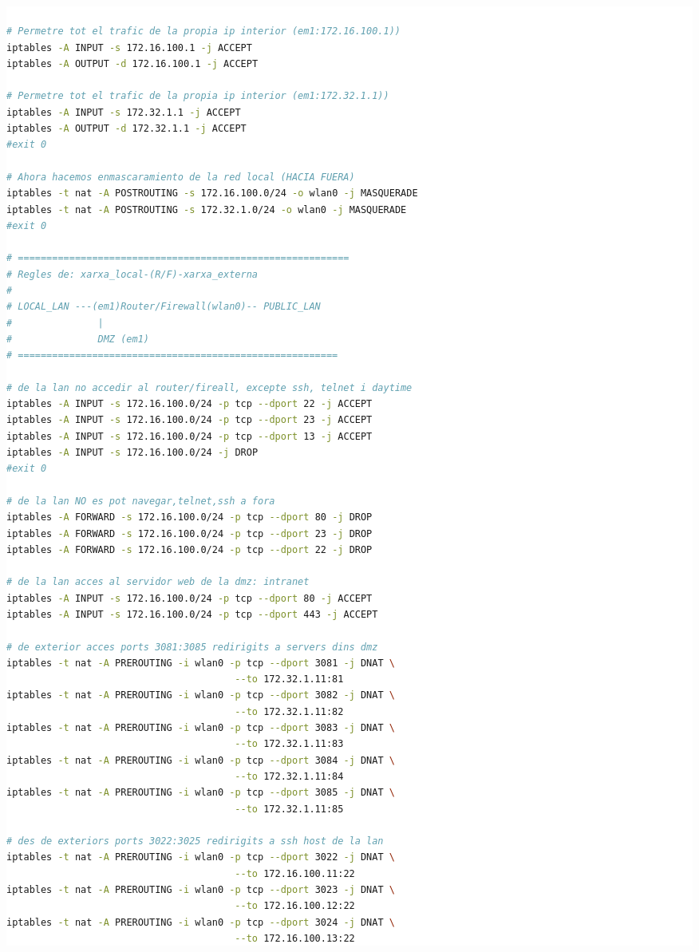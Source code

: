 ```bash

# Permetre tot el trafic de la propia ip interior (em1:172.16.100.1))
iptables -A INPUT -s 172.16.100.1 -j ACCEPT
iptables -A OUTPUT -d 172.16.100.1 -j ACCEPT

# Permetre tot el trafic de la propia ip interior (em1:172.32.1.1))
iptables -A INPUT -s 172.32.1.1 -j ACCEPT
iptables -A OUTPUT -d 172.32.1.1 -j ACCEPT
#exit 0

# Ahora hacemos enmascaramiento de la red local (HACIA FUERA)
iptables -t nat -A POSTROUTING -s 172.16.100.0/24 -o wlan0 -j MASQUERADE
iptables -t nat -A POSTROUTING -s 172.32.1.0/24 -o wlan0 -j MASQUERADE
#exit 0

# ==========================================================
# Regles de: xarxa_local-(R/F)-xarxa_externa
#
# LOCAL_LAN ---(em1)Router/Firewall(wlan0)-- PUBLIC_LAN
#               |
#               DMZ (em1)
# ========================================================

# de la lan no accedir al router/fireall, excepte ssh, telnet i daytime
iptables -A INPUT -s 172.16.100.0/24 -p tcp --dport 22 -j ACCEPT
iptables -A INPUT -s 172.16.100.0/24 -p tcp --dport 23 -j ACCEPT
iptables -A INPUT -s 172.16.100.0/24 -p tcp --dport 13 -j ACCEPT
iptables -A INPUT -s 172.16.100.0/24 -j DROP
#exit 0

# de la lan NO es pot navegar,telnet,ssh a fora
iptables -A FORWARD -s 172.16.100.0/24 -p tcp --dport 80 -j DROP
iptables -A FORWARD -s 172.16.100.0/24 -p tcp --dport 23 -j DROP
iptables -A FORWARD -s 172.16.100.0/24 -p tcp --dport 22 -j DROP

# de la lan acces al servidor web de la dmz: intranet
iptables -A INPUT -s 172.16.100.0/24 -p tcp --dport 80 -j ACCEPT
iptables -A INPUT -s 172.16.100.0/24 -p tcp --dport 443 -j ACCEPT

# de exterior acces ports 3081:3085 redirigits a servers dins dmz
iptables -t nat -A PREROUTING -i wlan0 -p tcp --dport 3081 -j DNAT \
                                        --to 172.32.1.11:81
iptables -t nat -A PREROUTING -i wlan0 -p tcp --dport 3082 -j DNAT \
                                        --to 172.32.1.11:82
iptables -t nat -A PREROUTING -i wlan0 -p tcp --dport 3083 -j DNAT \
                                        --to 172.32.1.11:83
iptables -t nat -A PREROUTING -i wlan0 -p tcp --dport 3084 -j DNAT \
                                        --to 172.32.1.11:84
iptables -t nat -A PREROUTING -i wlan0 -p tcp --dport 3085 -j DNAT \
                                        --to 172.32.1.11:85

# des de exteriors ports 3022:3025 redirigits a ssh host de la lan
iptables -t nat -A PREROUTING -i wlan0 -p tcp --dport 3022 -j DNAT \
                                        --to 172.16.100.11:22
iptables -t nat -A PREROUTING -i wlan0 -p tcp --dport 3023 -j DNAT \
                                        --to 172.16.100.12:22
iptables -t nat -A PREROUTING -i wlan0 -p tcp --dport 3024 -j DNAT \
                                        --to 172.16.100.13:22

```
